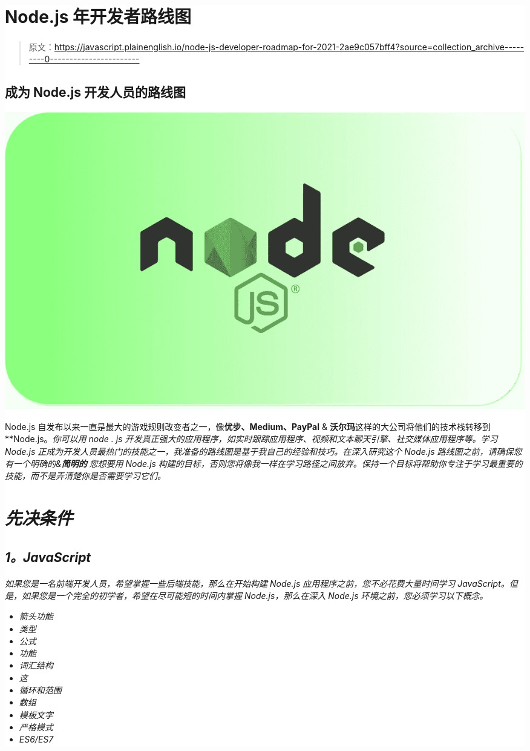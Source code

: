 # Node.js 年开发者路线图

> 原文：<https://javascript.plainenglish.io/node-js-developer-roadmap-for-2021-2ae9c057bff4?source=collection_archive---------0----------------------->

## 成为 Node.js 开发人员的路线图

![](img/fad35fb7a69c755bb20688f9c6296e36.png)

Node.js 自发布以来一直是最大的游戏规则改变者之一，像**优步、Medium、PayPal** & **沃尔玛**这样的大公司将他们的技术栈转移到**Node.js。**你可以用 node . js 开发真正强大的应用程序，如实时跟踪应用程序、视频和文本聊天引擎、社交媒体应用程序等。学习 Node.js 正成为开发人员最热门的技能之一，我准备的路线图是基于我自己的经验和技巧。在深入研究这个 Node.js 路线图之前，请确保您有一个明确的*&***简明的*** 您想要用 Node.js 构建的目标，否则您将像我一样在学习路径之间放弃。保持一个目标将帮助你专注于学习最重要的技能，而不是弄清楚你是否需要学习它们。*

# *先决条件*

## ***1。JavaScript***

*如果您是一名前端开发人员，希望掌握一些后端技能，那么在开始构建 Node.js 应用程序之前，您不必花费大量时间学习 JavaScript。但是，如果您是一个完全的初学者，希望在尽可能短的时间内掌握 Node.js，那么在深入 Node.js 环境之前，您必须学习以下概念。*

*   *箭头功能*
*   *类型*
*   *公式*
*   *功能*
*   *词汇结构*
*   *这*
*   *循环和范围*
*   *数组*
*   *模板文字*
*   *严格模式*
*   *ES6/ES7*
